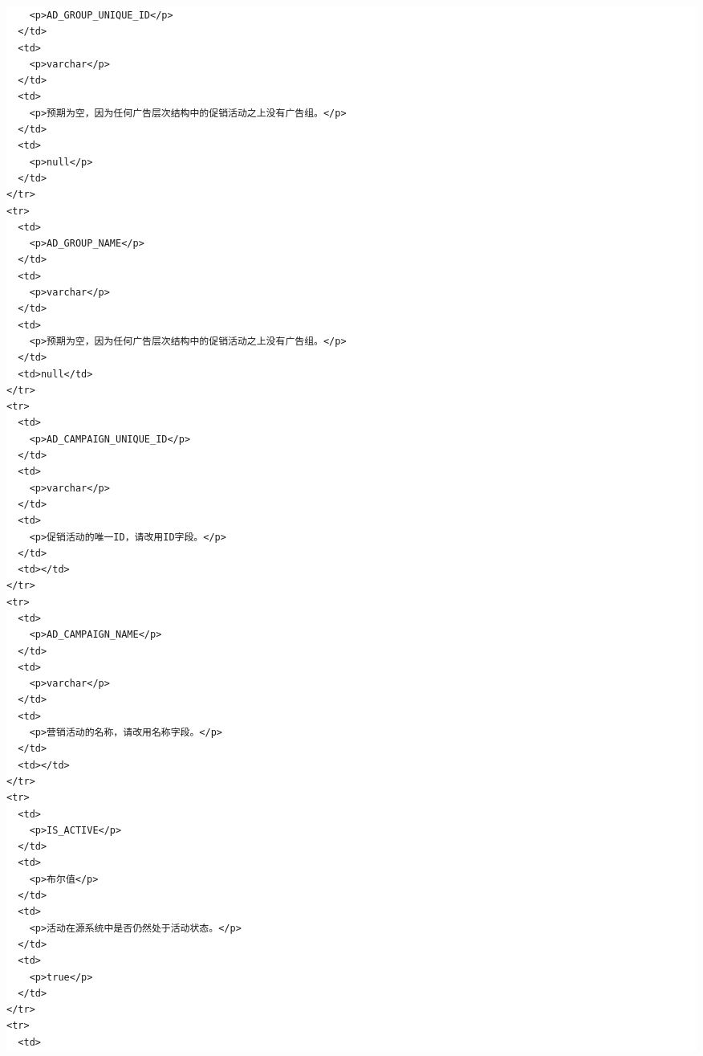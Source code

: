         <p>AD_GROUP_UNIQUE_ID</p>
      </td>
      <td>
        <p>varchar</p>
      </td>
      <td>
        <p>预期为空，因为任何广告层次结构中的促销活动之上没有广告组。</p>
      </td>
      <td>
        <p>null</p>
      </td>
    </tr>
    <tr>
      <td>
        <p>AD_GROUP_NAME</p>
      </td>
      <td>
        <p>varchar</p>
      </td>
      <td>
        <p>预期为空，因为任何广告层次结构中的促销活动之上没有广告组。</p>
      </td>
      <td>null</td>
    </tr>
    <tr>
      <td>
        <p>AD_CAMPAIGN_UNIQUE_ID</p>
      </td>
      <td>
        <p>varchar</p>
      </td>
      <td>
        <p>促销活动的唯一ID，请改用ID字段。</p>
      </td>
      <td></td>
    </tr>
    <tr>
      <td>
        <p>AD_CAMPAIGN_NAME</p>
      </td>
      <td>
        <p>varchar</p>
      </td>
      <td>
        <p>营销活动的名称，请改用名称字段。</p>
      </td>
      <td></td>
    </tr>
    <tr>
      <td>
        <p>IS_ACTIVE</p>
      </td>
      <td>
        <p>布尔值</p>
      </td>
      <td>
        <p>活动在源系统中是否仍然处于活动状态。</p>
      </td>
      <td>
        <p>true</p>
      </td>
    </tr>
    <tr>
      <td>